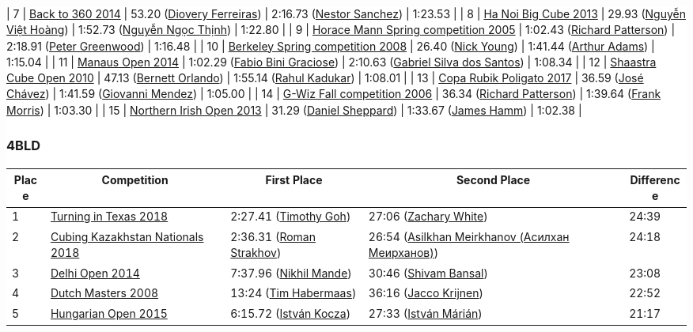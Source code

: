 | 7     | [Back to 360 2014](https://www.worldcubeassociation.org/competitions/BackTo360Open2014/results/all#esq1_f)                  | 53.20 ([Diovery Ferreiras](https://www.worldcubeassociation.org/persons/2014FERR05))           | 2:16.73 ([Nestor Sanchez](https://www.worldcubeassociation.org/persons/2013SANC10))               | 1:23.53    |
| 8     | [Ha Noi Big Cube 2013](https://www.worldcubeassociation.org/competitions/HaNoiBigCube2013/results/all#esq1_f)               | 29.93 ([Nguyễn Việt Hoàng](https://www.worldcubeassociation.org/persons/2010NGUY44))           | 1:52.73 ([Nguyễn Ngọc Thịnh](https://www.worldcubeassociation.org/persons/2010NGUY33))            | 1:22.80    |
| 9     | [Horace Mann Spring competition 2005](https://www.worldcubeassociation.org/competitions/HoraceMann2005/results/all#esq1_f)  | 1:02.43 ([Richard Patterson](https://www.worldcubeassociation.org/persons/2003PATT01))         | 2:18.91 ([Peter Greenwood](https://www.worldcubeassociation.org/persons/2005GREE02))              | 1:16.48    |
| 10    | [Berkeley Spring competition 2008](https://www.worldcubeassociation.org/competitions/BerkeleySpring2008/results/all#esq1_f) | 26.40 ([Nick Young](https://www.worldcubeassociation.org/persons/2006YOUN03))                  | 1:41.44 ([Arthur Adams](https://www.worldcubeassociation.org/persons/2006ADAM01))                 | 1:15.04    |
| 11    | [Manaus Open 2014](https://www.worldcubeassociation.org/competitions/ManausOpen2014/results/all#esq1_f)                     | 1:02.29 ([Fabio Bini Graciose](https://www.worldcubeassociation.org/persons/2010GRAC02))       | 2:10.63 ([Gabriel Silva dos Santos](https://www.worldcubeassociation.org/persons/2014SANT16))     | 1:08.34    |
| 12    | [Shaastra Cube Open 2010](https://www.worldcubeassociation.org/competitions/ShaastraOpen2010/results/all#esq1_f)            | 47.13 ([Bernett Orlando](https://www.worldcubeassociation.org/persons/2006ORLA01))             | 1:55.14 ([Rahul Kadukar](https://www.worldcubeassociation.org/persons/2009KADU01))                | 1:08.01    |
| 13    | [Copa Rubik Poligato 2017](https://www.worldcubeassociation.org/competitions/CopaRubikPoligato2017/results/all#esq1_f)      | 36.59 ([José Chávez](https://www.worldcubeassociation.org/persons/2016CHAV18))                 | 1:41.59 ([Giovanni Mendez](https://www.worldcubeassociation.org/persons/2017MEND10))              | 1:05.00    |
| 14    | [G-Wiz Fall competition 2006](https://www.worldcubeassociation.org/competitions/GWiz2006/results/all#esq1_f)                | 36.34 ([Richard Patterson](https://www.worldcubeassociation.org/persons/2003PATT01))           | 1:39.64 ([Frank Morris](https://www.worldcubeassociation.org/persons/2003MORR01))                 | 1:03.30    |
| 15    | [Northern Irish Open 2013](https://www.worldcubeassociation.org/competitions/NorthernIrishOpen2013/results/all#esq1_f)      | 31.29 ([Daniel Sheppard](https://www.worldcubeassociation.org/persons/2009SHEP01))             | 1:33.67 ([James Hamm](https://www.worldcubeassociation.org/persons/2012HAMM01))                   | 1:02.38    |

### 4BLD

| Place | Competition                                                                                                                        | First Place                                                                                          | Second Place                                                                                               | Difference |
| ----- | ---------------------------------------------------------------------------------------------------------------------------------- | ---------------------------------------------------------------------------------------------------- | ---------------------------------------------------------------------------------------------------------- | ---------- |
| 1     | [Turning in Texas 2018](https://www.worldcubeassociation.org/competitions/TurninginTexas2018/results/all#e444bf_f)                 | 2:27.41 ([Timothy Goh](https://www.worldcubeassociation.org/persons/2016GOHT01))                     | 27:06 ([Zachary White](https://www.worldcubeassociation.org/persons/2010WHIT05))                           | 24:39      |
| 2     | [Cubing Kazakhstan Nationals 2018](https://www.worldcubeassociation.org/competitions/KazakhstanNationals2018/results/all#e444bf_f) | 2:36.31 ([Roman Strakhov](https://www.worldcubeassociation.org/persons/2012STRA02))                  | 26:54 ([Asilkhan Meirkhanov (Асилхан Меирханов)](https://www.worldcubeassociation.org/persons/2018MEIR04)) | 24:18      |
| 3     | [Delhi Open 2014](https://www.worldcubeassociation.org/competitions/DelhiOpen2014/results/all#e444bf_f)                            | 7:37.96 ([Nikhil Mande](https://www.worldcubeassociation.org/persons/2008MAND01))                    | 30:46 ([Shivam Bansal](https://www.worldcubeassociation.org/persons/2011BANS02))                           | 23:08      |
| 4     | [Dutch Masters 2008](https://www.worldcubeassociation.org/competitions/DutchMasters2008/results/all#e444bf_f)                      | 13:24 ([Tim Habermaas](https://www.worldcubeassociation.org/persons/2007HABE01))                     | 36:16 ([Jacco Krijnen](https://www.worldcubeassociation.org/persons/2007KRIJ01))                           | 22:52      |
| 5     | [Hungarian Open 2015](https://www.worldcubeassociation.org/competitions/HungarianOpen2015/results/all#e444bf_f)                    | 6:15.72 ([István Kocza](https://www.worldcubeassociation.org/persons/2005KOCZ01))                    | 27:33 ([István Márián](https://www.worldcubeassociation.org/persons/2010MARI02))                           | 21:17      |